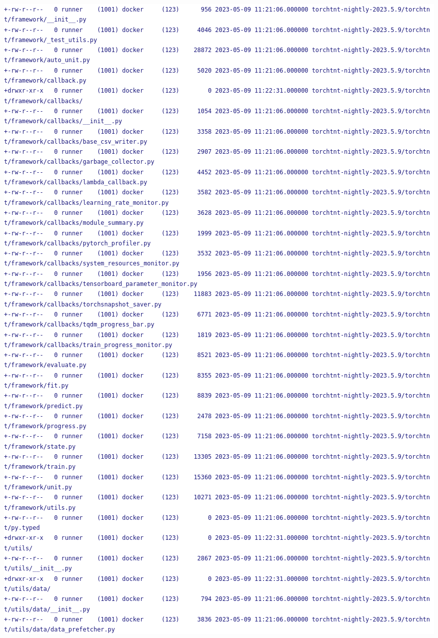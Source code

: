 ```diff
+-rw-r--r--   0 runner    (1001) docker     (123)      956 2023-05-09 11:21:06.000000 torchtnt-nightly-2023.5.9/torchtnt/framework/__init__.py
+-rw-r--r--   0 runner    (1001) docker     (123)     4046 2023-05-09 11:21:06.000000 torchtnt-nightly-2023.5.9/torchtnt/framework/_test_utils.py
+-rw-r--r--   0 runner    (1001) docker     (123)    28872 2023-05-09 11:21:06.000000 torchtnt-nightly-2023.5.9/torchtnt/framework/auto_unit.py
+-rw-r--r--   0 runner    (1001) docker     (123)     5020 2023-05-09 11:21:06.000000 torchtnt-nightly-2023.5.9/torchtnt/framework/callback.py
+drwxr-xr-x   0 runner    (1001) docker     (123)        0 2023-05-09 11:22:31.000000 torchtnt-nightly-2023.5.9/torchtnt/framework/callbacks/
+-rw-r--r--   0 runner    (1001) docker     (123)     1054 2023-05-09 11:21:06.000000 torchtnt-nightly-2023.5.9/torchtnt/framework/callbacks/__init__.py
+-rw-r--r--   0 runner    (1001) docker     (123)     3358 2023-05-09 11:21:06.000000 torchtnt-nightly-2023.5.9/torchtnt/framework/callbacks/base_csv_writer.py
+-rw-r--r--   0 runner    (1001) docker     (123)     2907 2023-05-09 11:21:06.000000 torchtnt-nightly-2023.5.9/torchtnt/framework/callbacks/garbage_collector.py
+-rw-r--r--   0 runner    (1001) docker     (123)     4452 2023-05-09 11:21:06.000000 torchtnt-nightly-2023.5.9/torchtnt/framework/callbacks/lambda_callback.py
+-rw-r--r--   0 runner    (1001) docker     (123)     3582 2023-05-09 11:21:06.000000 torchtnt-nightly-2023.5.9/torchtnt/framework/callbacks/learning_rate_monitor.py
+-rw-r--r--   0 runner    (1001) docker     (123)     3628 2023-05-09 11:21:06.000000 torchtnt-nightly-2023.5.9/torchtnt/framework/callbacks/module_summary.py
+-rw-r--r--   0 runner    (1001) docker     (123)     1999 2023-05-09 11:21:06.000000 torchtnt-nightly-2023.5.9/torchtnt/framework/callbacks/pytorch_profiler.py
+-rw-r--r--   0 runner    (1001) docker     (123)     3532 2023-05-09 11:21:06.000000 torchtnt-nightly-2023.5.9/torchtnt/framework/callbacks/system_resources_monitor.py
+-rw-r--r--   0 runner    (1001) docker     (123)     1956 2023-05-09 11:21:06.000000 torchtnt-nightly-2023.5.9/torchtnt/framework/callbacks/tensorboard_parameter_monitor.py
+-rw-r--r--   0 runner    (1001) docker     (123)    11883 2023-05-09 11:21:06.000000 torchtnt-nightly-2023.5.9/torchtnt/framework/callbacks/torchsnapshot_saver.py
+-rw-r--r--   0 runner    (1001) docker     (123)     6771 2023-05-09 11:21:06.000000 torchtnt-nightly-2023.5.9/torchtnt/framework/callbacks/tqdm_progress_bar.py
+-rw-r--r--   0 runner    (1001) docker     (123)     1819 2023-05-09 11:21:06.000000 torchtnt-nightly-2023.5.9/torchtnt/framework/callbacks/train_progress_monitor.py
+-rw-r--r--   0 runner    (1001) docker     (123)     8521 2023-05-09 11:21:06.000000 torchtnt-nightly-2023.5.9/torchtnt/framework/evaluate.py
+-rw-r--r--   0 runner    (1001) docker     (123)     8355 2023-05-09 11:21:06.000000 torchtnt-nightly-2023.5.9/torchtnt/framework/fit.py
+-rw-r--r--   0 runner    (1001) docker     (123)     8839 2023-05-09 11:21:06.000000 torchtnt-nightly-2023.5.9/torchtnt/framework/predict.py
+-rw-r--r--   0 runner    (1001) docker     (123)     2478 2023-05-09 11:21:06.000000 torchtnt-nightly-2023.5.9/torchtnt/framework/progress.py
+-rw-r--r--   0 runner    (1001) docker     (123)     7158 2023-05-09 11:21:06.000000 torchtnt-nightly-2023.5.9/torchtnt/framework/state.py
+-rw-r--r--   0 runner    (1001) docker     (123)    13305 2023-05-09 11:21:06.000000 torchtnt-nightly-2023.5.9/torchtnt/framework/train.py
+-rw-r--r--   0 runner    (1001) docker     (123)    15360 2023-05-09 11:21:06.000000 torchtnt-nightly-2023.5.9/torchtnt/framework/unit.py
+-rw-r--r--   0 runner    (1001) docker     (123)    10271 2023-05-09 11:21:06.000000 torchtnt-nightly-2023.5.9/torchtnt/framework/utils.py
+-rw-r--r--   0 runner    (1001) docker     (123)        0 2023-05-09 11:21:06.000000 torchtnt-nightly-2023.5.9/torchtnt/py.typed
+drwxr-xr-x   0 runner    (1001) docker     (123)        0 2023-05-09 11:22:31.000000 torchtnt-nightly-2023.5.9/torchtnt/utils/
+-rw-r--r--   0 runner    (1001) docker     (123)     2867 2023-05-09 11:21:06.000000 torchtnt-nightly-2023.5.9/torchtnt/utils/__init__.py
+drwxr-xr-x   0 runner    (1001) docker     (123)        0 2023-05-09 11:22:31.000000 torchtnt-nightly-2023.5.9/torchtnt/utils/data/
+-rw-r--r--   0 runner    (1001) docker     (123)      794 2023-05-09 11:21:06.000000 torchtnt-nightly-2023.5.9/torchtnt/utils/data/__init__.py
+-rw-r--r--   0 runner    (1001) docker     (123)     3836 2023-05-09 11:21:06.000000 torchtnt-nightly-2023.5.9/torchtnt/utils/data/data_prefetcher.py
```